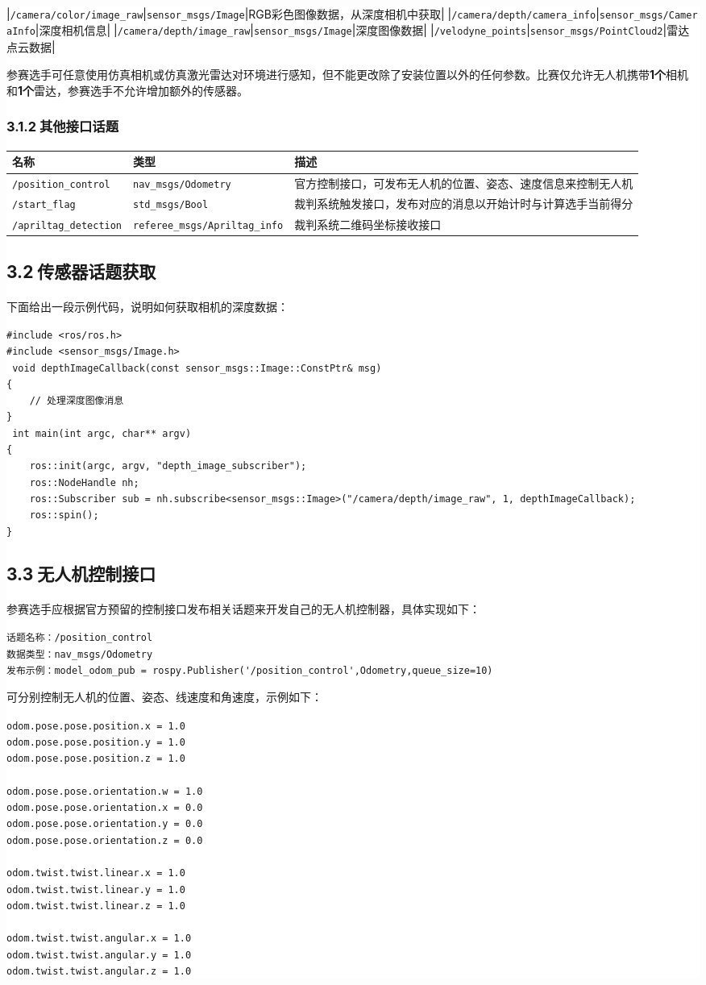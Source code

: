 |`/camera/color/image_raw`|`sensor_msgs/Image`|RGB彩色图像数据，从深度相机中获取|
|`/camera/depth/camera_info`|`sensor_msgs/CameraInfo`|深度相机信息|
|`/camera/depth/image_raw`|`sensor_msgs/Image`|深度图像数据|
|`/velodyne_points`|`sensor_msgs/PointCloud2`|雷达点云数据|

参赛选手可任意使用仿真相机或仿真激光雷达对环境进行感知，但不能更改除了安装位置以外的任何参数。比赛仅允许无人机携带**1个**相机和**1个**雷达，参赛选手不允许增加额外的传感器。

### 3.1.2 其他接口话题
|名称|类型|描述|
|:-|:-|:-|
|`/position_control`|`nav_msgs/Odometry`|官方控制接口，可发布无人机的位置、姿态、速度信息来控制无人机|
|`/start_flag`|`std_msgs/Bool`|裁判系统触发接口，发布对应的消息以开始计时与计算选手当前得分|
|`/apriltag_detection`|`referee_msgs/Apriltag_info`|裁判系统二维码坐标接收接口|
## 3.2 传感器话题获取
下面给出一段示例代码，说明如何获取相机的深度数据：
```
#include <ros/ros.h>
#include <sensor_msgs/Image.h>
 void depthImageCallback(const sensor_msgs::Image::ConstPtr& msg)
{
    // 处理深度图像消息
}
 int main(int argc, char** argv)
{
    ros::init(argc, argv, "depth_image_subscriber");
    ros::NodeHandle nh;
    ros::Subscriber sub = nh.subscribe<sensor_msgs::Image>("/camera/depth/image_raw", 1, depthImageCallback);
    ros::spin();
}
```

## 3.3 无人机控制接口
参赛选手应根据官方预留的控制接口发布相关话题来开发自己的无人机控制器，具体实现如下：
```
话题名称：/position_control
数据类型：nav_msgs/Odometry
发布示例：model_odom_pub = rospy.Publisher('/position_control',Odometry,queue_size=10)
```
可分别控制无人机的位置、姿态、线速度和角速度，示例如下：
```
odom.pose.pose.position.x = 1.0
odom.pose.pose.position.y = 1.0
odom.pose.pose.position.z = 1.0

odom.pose.pose.orientation.w = 1.0
odom.pose.pose.orientation.x = 0.0
odom.pose.pose.orientation.y = 0.0
odom.pose.pose.orientation.z = 0.0

odom.twist.twist.linear.x = 1.0
odom.twist.twist.linear.y = 1.0
odom.twist.twist.linear.z = 1.0

odom.twist.twist.angular.x = 1.0
odom.twist.twist.angular.y = 1.0
odom.twist.twist.angular.z = 1.0
```